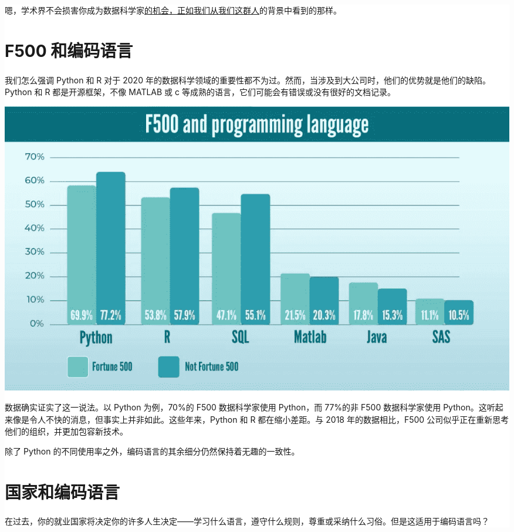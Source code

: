 嗯，学术界不会损害你成为数据科学家[的机会，正如我们从我们这群人](https://365datascience.com/become-data-scientist-2020/#7)的背景中看到的那样。

# F500 和编码语言

我们怎么强调 Python 和 R 对于 2020 年的数据科学领域的重要性都不为过。然而，当涉及到大公司时，他们的优势就是他们的缺陷。Python 和 R 都是开源框架，不像 MATLAB 或 c 等成熟的语言，它们可能会有错误或没有很好的文档记录。

![](img/ccb19af8de8a2c97a8c20354fd2c73ab.png)

数据确实证实了这一说法。以 Python 为例，70%的 F500 数据科学家使用 Python，而 77%的非 F500 数据科学家使用 Python。这听起来像是令人不快的消息，但事实上并非如此。这些年来，Python 和 R 都在缩小差距。与 2018 年的数据相比，F500 公司似乎正在重新思考他们的组织，并更加包容新技术。

除了 Python 的不同使用率之外，编码语言的其余细分仍然保持着无趣的一致性。

# 国家和编码语言

在过去，你的就业国家将决定你的许多人生决定——学习什么语言，遵守什么规则，尊重或采纳什么习俗。但是这适用于编码语言吗？
